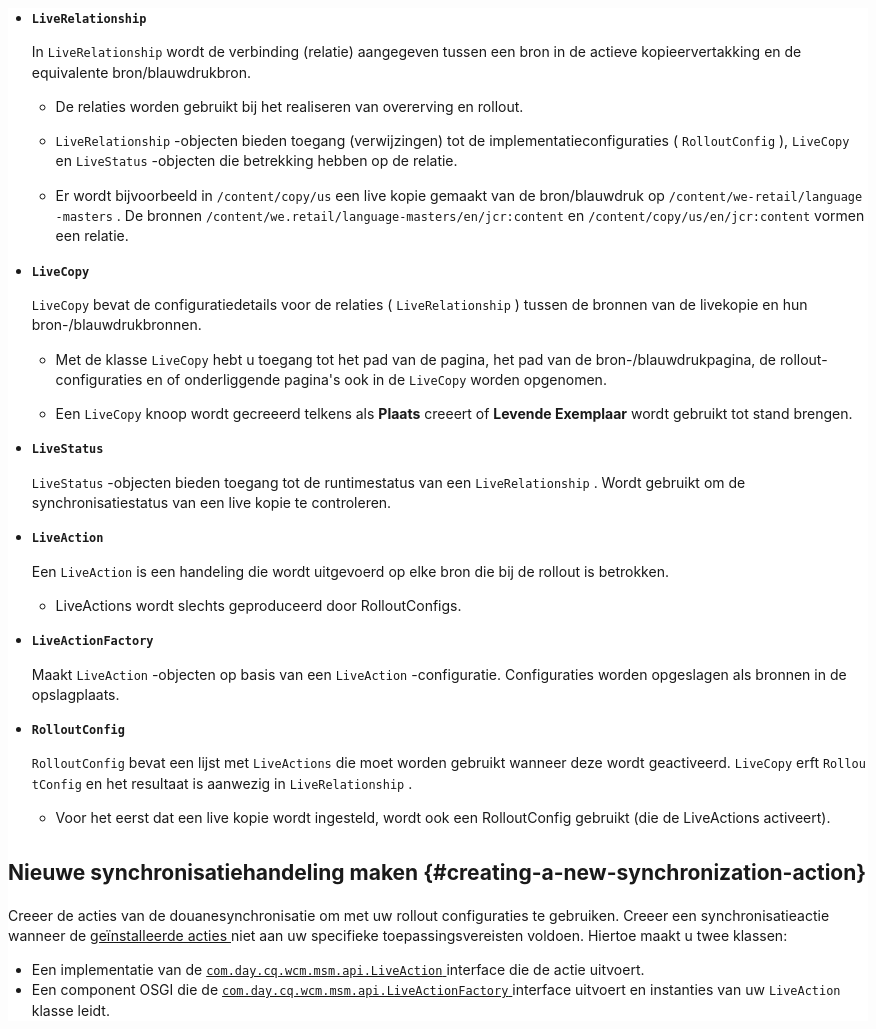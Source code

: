 * **`LiveRelationship`**

  In `LiveRelationship` wordt de verbinding (relatie) aangegeven tussen een bron in de actieve kopieervertakking en de equivalente bron/blauwdrukbron.

   * De relaties worden gebruikt bij het realiseren van overerving en rollout.
   * `LiveRelationship` -objecten bieden toegang (verwijzingen) tot de implementatieconfiguraties ( `RolloutConfig` ), `LiveCopy` en `LiveStatus` -objecten die betrekking hebben op de relatie.

   * Er wordt bijvoorbeeld in `/content/copy/us` een live kopie gemaakt van de bron/blauwdruk op `/content/we-retail/language-masters` . De bronnen `/content/we.retail/language-masters/en/jcr:content` en `/content/copy/us/en/jcr:content` vormen een relatie.

* **`LiveCopy`**

  `LiveCopy` bevat de configuratiedetails voor de relaties ( `LiveRelationship` ) tussen de bronnen van de livekopie en hun bron-/blauwdrukbronnen.

   * Met de klasse `LiveCopy` hebt u toegang tot het pad van de pagina, het pad van de bron-/blauwdrukpagina, de rollout-configuraties en of onderliggende pagina&#39;s ook in de `LiveCopy` worden opgenomen.

   * Een `LiveCopy` knoop wordt gecreeerd telkens als **Plaats** creeert of **Levende Exemplaar** wordt gebruikt tot stand brengen.

* **`LiveStatus`**

  `LiveStatus` -objecten bieden toegang tot de runtimestatus van een `LiveRelationship` . Wordt gebruikt om de synchronisatiestatus van een live kopie te controleren.

* **`LiveAction`**

  Een `LiveAction` is een handeling die wordt uitgevoerd op elke bron die bij de rollout is betrokken.

   * LiveActions wordt slechts geproduceerd door RolloutConfigs.

* **`LiveActionFactory`**

  Maakt `LiveAction` -objecten op basis van een `LiveAction` -configuratie. Configuraties worden opgeslagen als bronnen in de opslagplaats.

* **`RolloutConfig`**

  `RolloutConfig` bevat een lijst met `LiveActions` die moet worden gebruikt wanneer deze wordt geactiveerd. `LiveCopy` erft `RolloutConfig` en het resultaat is aanwezig in `LiveRelationship` .

   * Voor het eerst dat een live kopie wordt ingesteld, wordt ook een RolloutConfig gebruikt (die de LiveActions activeert).

## Nieuwe synchronisatiehandeling maken {#creating-a-new-synchronization-action}

Creeer de acties van de douanesynchronisatie om met uw rollout configuraties te gebruiken. Creeer een synchronisatieactie wanneer de [ geïnstalleerde acties ](/help/sites-administering/msm-sync.md#installed-synchronization-actions) niet aan uw specifieke toepassingsvereisten voldoen. Hiertoe maakt u twee klassen:

* Een implementatie van de [`com.day.cq.wcm.msm.api.LiveAction` ](https://developer.adobe.com/experience-manager/reference-materials/6-5/javadoc/com/day/cq/wcm/msm/api/LiveAction.html) interface die de actie uitvoert.
* Een component OSGI die de [`com.day.cq.wcm.msm.api.LiveActionFactory` ](https://developer.adobe.com/experience-manager/reference-materials/6-5/javadoc/com/day/cq/wcm/msm/api/LiveActionFactory.html) interface uitvoert en instanties van uw `LiveAction` klasse leidt.
